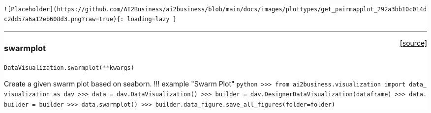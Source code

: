     ![Placeholder](https://github.com/AI2Business/ai2business/blob/main/docs/images/plottypes/get_pairmapplot_292a3bb10c014dc2dd57a6a12eb608d3.png?raw=true){: loading=lazy }


----

<span style="float:right;">[[source]](https://github.com/ai2business/ai2business/blob/main/ai2business/visualization/data_visualization.py#L900)</span>

### swarmplot


```python
DataVisualization.swarmplot(**kwargs)
```


Create a given swarm plot based on seaborn.
!!! example "Swarm Plot"
    ```python
    >>> from ai2business.visualization import data_visualization as dav
    >>> data = dav.DataVisualization()
    >>> builder = dav.DesignerDataVisualization(dataframe)
    >>> data.builder = builder
    >>> data.swarmplot()
    >>> builder.data_figure.save_all_figures(folder=folder)
    ```